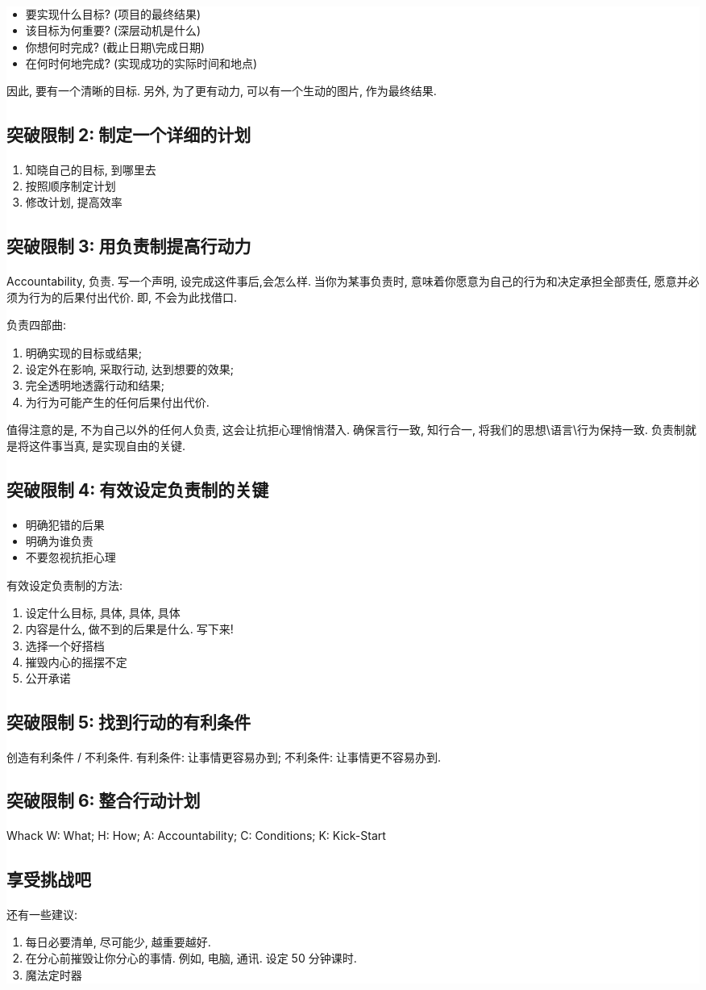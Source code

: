 * 要实现什么目标? (项目的最终结果)
* 该目标为何重要? (深层动机是什么)
* 你想何时完成? (截止日期\完成日期)
* 在何时何地完成? (实现成功的实际时间和地点)

因此, 要有一个清晰的目标. 另外, 为了更有动力, 可以有一个生动的图片, 作为最终结果.

## 突破限制 2: 制定一个详细的计划

1. 知晓自己的目标, 到哪里去
2. 按照顺序制定计划
3. 修改计划, 提高效率

## 突破限制 3: 用负责制提高行动力

Accountability, 负责. 写一个声明, 设完成这件事后,会怎么样. 当你为某事负责时, 意味着你愿意为自己的行为和决定承担全部责任, 愿意并必须为行为的后果付出代价. 即, 不会为此找借口.

负责四部曲:
1. 明确实现的目标或结果;
2. 设定外在影响, 采取行动, 达到想要的效果;
3. 完全透明地透露行动和结果;
4. 为行为可能产生的任何后果付出代价.

值得注意的是, 不为自己以外的任何人负责, 这会让抗拒心理悄悄潜入. 确保言行一致, 知行合一, 将我们的思想\语言\行为保持一致. 负责制就是将这件事当真, 是实现自由的关键.

## 突破限制 4: 有效设定负责制的关键
* 明确犯错的后果
* 明确为谁负责
* 不要忽视抗拒心理

有效设定负责制的方法:
1. 设定什么目标, 具体, 具体, 具体
2. 内容是什么, 做不到的后果是什么. 写下来! 
3. 选择一个好搭档
4. 摧毁内心的摇摆不定
5. 公开承诺

## 突破限制 5: 找到行动的有利条件
创造有利条件 / 不利条件.
有利条件: 让事情更容易办到; 不利条件: 让事情更不容易办到.

## 突破限制 6: 整合行动计划
Whack 
W: What; H: How; A: Accountability; C: Conditions; K: Kick-Start

## 享受挑战吧

还有一些建议:
1. 每日必要清单, 尽可能少, 越重要越好.
2. 在分心前摧毁让你分心的事情. 例如, 电脑, 通讯. 设定 50 分钟课时. 
3. 魔法定时器
